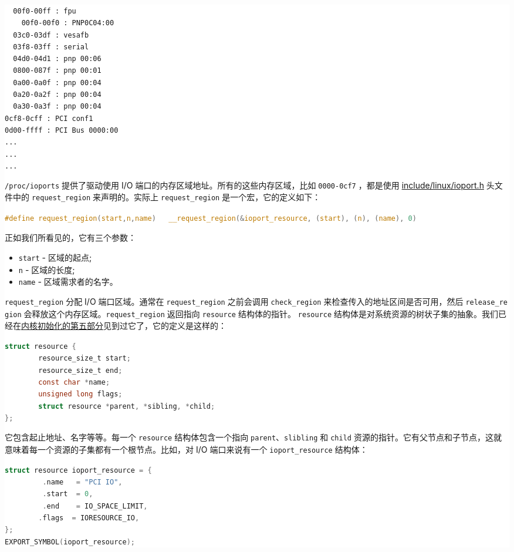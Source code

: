 ```
  00f0-00ff : fpu
    00f0-00f0 : PNP0C04:00
  03c0-03df : vesafb
  03f8-03ff : serial
  04d0-04d1 : pnp 00:06
  0800-087f : pnp 00:01
  0a00-0a0f : pnp 00:04
  0a20-0a2f : pnp 00:04
  0a30-0a3f : pnp 00:04
0cf8-0cff : PCI conf1
0d00-ffff : PCI Bus 0000:00
...
...
...
```


`/proc/ioports` 提供了驱动使用 I/O 端口的内存区域地址。所有的这些内存区域，比如 `0000-0cf7` ，都是使用 [include/linux/ioport.h](https://github.com/torvalds/linux/blob/master/include/linux/ioport.h) 头文件中的 `request_region` 来声明的。实际上 `request_region` 是一个宏，它的定义如下：

```C
#define request_region(start,n,name)   __request_region(&ioport_resource, (start), (n), (name), 0)
```

正如我们所看见的，它有三个参数：

* `start` - 区域的起点;
* `n`     - 区域的长度;
* `name`  - 区域需求者的名字。

`request_region` 分配 I/O 端口区域。通常在 `request_region` 之前会调用 `check_region` 来检查传入的地址区间是否可用，然后 `release_region` 会释放这个内存区域。`request_region` 返回指向 `resource` 结构体的指针。 `resource` 结构体是对系统资源的树状子集的抽象。我们已经在[内核初始化的第五部分](http://0xax.gitbooks.io/linux-insides/content/Initialization/linux-initialization-5.html)见到过它了，它的定义是这样的：

```C
struct resource {
        resource_size_t start;
        resource_size_t end;
        const char *name;
        unsigned long flags;
        struct resource *parent, *sibling, *child;
};
```

它包含起止地址、名字等等。每一个 `resource` 结构体包含一个指向 `parent`、`slibling` 和 `child` 资源的指针。它有父节点和子节点，这就意味着每一个资源的子集都有一个根节点。比如，对 I/O 端口来说有一个 `ioport_resource` 结构体：

```C
struct resource ioport_resource = {
         .name   = "PCI IO",
         .start  = 0,
         .end    = IO_SPACE_LIMIT,
        .flags  = IORESOURCE_IO,
};
EXPORT_SYMBOL(ioport_resource);
```
